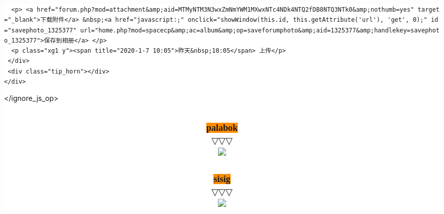       <p> <a href="forum.php?mod=attachment&amp;aid=MTMyNTM3N3wxZmNmYWM1MXwxNTc4NDk4NTQ2fDB8NTQ3NTk0&amp;nothumb=yes" target="_blank">下载附件</a> &nbsp;<a href="javascript:;" onclick="showWindow(this.id, this.getAttribute('url'), 'get', 0);" id="savephoto_1325377" url="home.php?mod=spacecp&amp;ac=album&amp;op=saveforumphoto&amp;aid=1325377&amp;handlekey=savephoto_1325377">保存到相册</a> </p> 
      <p class="xg1 y"><span title="2020-1-7 10:05">昨天&nbsp;10:05</span> 上传</p> 
     </div> 
     <div class="tip_horn"></div> 
    </div> 
   </ignore_js_op> </font> 
 </div>
 <br> 
 <div align="center"> 
  <font face="微软雅黑"><font size="4"><font style="background-color:darkorange"><strong>palabok</strong></font></font></font> 
 </div> 
 <div align="center"> 
  <font size="4"><font face="微软雅黑">▽▽▽</font></font> 
 </div> 
 <div align="center"> 
  <font face="微软雅黑"> 
   <ignore_js_op> 
    <img aid="1325376" src="https://bbs.boniu123.cc/data/attachment/forum/202001/07/100558vtyfixx0zsquuyxz.png" zoomfile="data/attachment/forum/202001/07/100558vtyfixx0zsquuyxz.png" file="data/attachment/forum/202001/07/100558vtyfixx0zsquuyxz.png" width="629" inpost="1"> 
    <div class="tip tip_4 aimg_tip" id="aimg_1325376_menu" style="position: absolute; display: none" disautofocus="true"> 
     <div class="xs0"> 
      <p><strong>QQ截图20200107100109.png</strong> <em class="xg1">(464.58 KB, 下载次数: 0)</em></p> 
      <p> <a href="forum.php?mod=attachment&amp;aid=MTMyNTM3Nnw4Yjk5NzhmMXwxNTc4NDk4NTQ2fDB8NTQ3NTk0&amp;nothumb=yes" target="_blank">下载附件</a> &nbsp;<a href="javascript:;" onclick="showWindow(this.id, this.getAttribute('url'), 'get', 0);" id="savephoto_1325376" url="home.php?mod=spacecp&amp;ac=album&amp;op=saveforumphoto&amp;aid=1325376&amp;handlekey=savephoto_1325376">保存到相册</a> </p> 
      <p class="xg1 y"><span title="2020-1-7 10:05">昨天&nbsp;10:05</span> 上传</p> 
     </div> 
     <div class="tip_horn"></div> 
    </div> 
   </ignore_js_op> </font> 
 </div> 
 <div align="center"> 
  <font face="微软雅黑"><font size="4"><br> </font></font> 
 </div> 
 <div align="center"> 
  <strong><font face="微软雅黑"><font size="4"><font style="background-color:darkorange">sisig</font></font></font></strong> 
 </div> 
 <div align="center"> 
  <font face="微软雅黑"><font size="4">▽▽▽</font></font> 
 </div> 
 <div align="center"> 
  <font face="微软雅黑"> 
   <ignore_js_op> 
    <img aid="1325375" src="https://bbs.boniu123.cc/data/attachment/forum/202001/07/100558yttgiizbp5zq5h55.png" zoomfile="data/attachment/forum/202001/07/100558yttgiizbp5zq5h55.png" file="data/attachment/forum/202001/07/100558yttgiizbp5zq5h55.png" width="494" inpost="1"> 
    <div class="tip tip_4 aimg_tip" id="aimg_1325375_menu" style="position: absolute; display: none" disautofocus="true"> 
     <div class="xs0"> 
      <p><strong>QQ截图20200107100124.png</strong> <em class="xg1">(408.42 KB, 下载次数: 0)</em></p> 
      <p> <a href="forum.php?mod=attachment&amp;aid=MTMyNTM3NXw0MzFkMjdmM3wxNTc4NDk4NTQ2fDB8NTQ3NTk0&amp;nothumb=yes" target="_blank">下载附件</a> &nbsp;<a href="javascript:;" onclick="showWindow(this.id, this.getAttribute('url'), 'get', 0);" id="savephoto_1325375" url="home.php?mod=spacecp&amp;ac=album&amp;op=saveforumphoto&amp;aid=1325375&amp;handlekey=savephoto_1325375">保存到相册</a> </p> 
      <p class="xg1 y"><span title="2020-1-7 10:05">昨天&nbsp;10:05</span> 上传</p> 
     </div> 
     <div class="tip_horn"></div> 
    </div> 